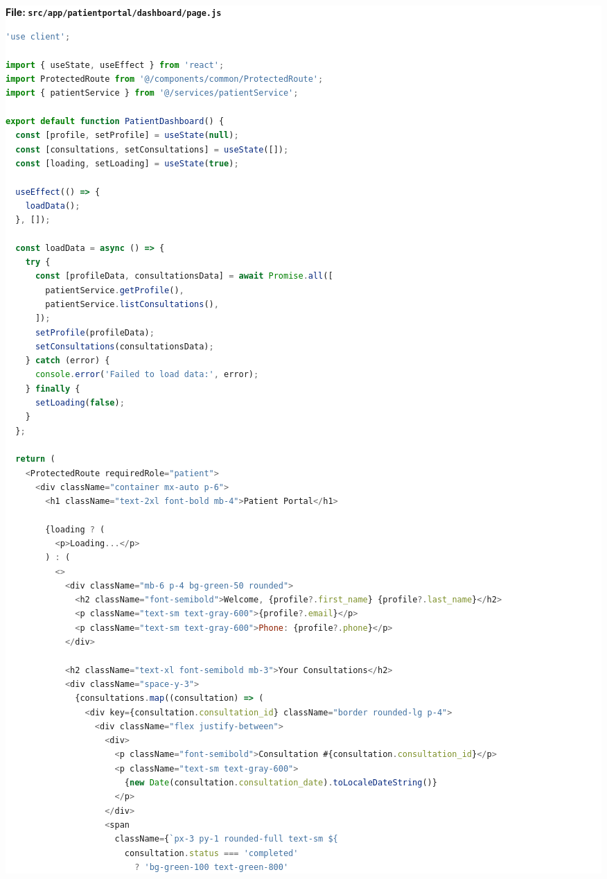 **File: `src/app/patientportal/dashboard/page.js`**

```javascript
'use client';

import { useState, useEffect } from 'react';
import ProtectedRoute from '@/components/common/ProtectedRoute';
import { patientService } from '@/services/patientService';

export default function PatientDashboard() {
  const [profile, setProfile] = useState(null);
  const [consultations, setConsultations] = useState([]);
  const [loading, setLoading] = useState(true);

  useEffect(() => {
    loadData();
  }, []);

  const loadData = async () => {
    try {
      const [profileData, consultationsData] = await Promise.all([
        patientService.getProfile(),
        patientService.listConsultations(),
      ]);
      setProfile(profileData);
      setConsultations(consultationsData);
    } catch (error) {
      console.error('Failed to load data:', error);
    } finally {
      setLoading(false);
    }
  };

  return (
    <ProtectedRoute requiredRole="patient">
      <div className="container mx-auto p-6">
        <h1 className="text-2xl font-bold mb-4">Patient Portal</h1>
        
        {loading ? (
          <p>Loading...</p>
        ) : (
          <>
            <div className="mb-6 p-4 bg-green-50 rounded">
              <h2 className="font-semibold">Welcome, {profile?.first_name} {profile?.last_name}</h2>
              <p className="text-sm text-gray-600">{profile?.email}</p>
              <p className="text-sm text-gray-600">Phone: {profile?.phone}</p>
            </div>

            <h2 className="text-xl font-semibold mb-3">Your Consultations</h2>
            <div className="space-y-3">
              {consultations.map((consultation) => (
                <div key={consultation.consultation_id} className="border rounded-lg p-4">
                  <div className="flex justify-between">
                    <div>
                      <p className="font-semibold">Consultation #{consultation.consultation_id}</p>
                      <p className="text-sm text-gray-600">
                        {new Date(consultation.consultation_date).toLocaleDateString()}
                      </p>
                    </div>
                    <span
                      className={`px-3 py-1 rounded-full text-sm ${
                        consultation.status === 'completed'
                          ? 'bg-green-100 text-green-800'
```